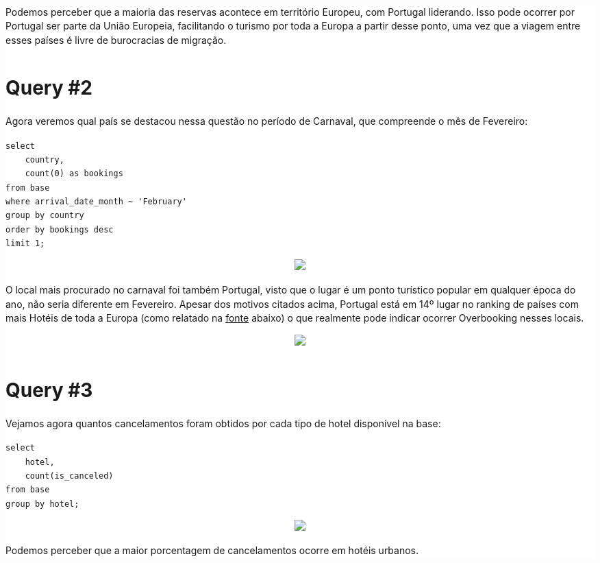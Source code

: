 Podemos perceber que a maioria das reservas acontece em
território Europeu, com Portugal liderando.
Isso pode ocorrer por Portugal ser parte da União Europeia,
facilitando o turismo por toda a Europa a partir desse ponto, uma vez que a viagem entre esses países é livre de burocracias de migração.

# Query #2

Agora veremos qual país se destacou nessa questão no período de Carnaval, que compreende o mês de Fevereiro:

```
select
	country,
	count(0) as bookings
from base
where arrival_date_month ~ 'February'
group by country
order by bookings desc
limit 1;

```

<p align="center"><img src='https://i.imgur.com/usyVdYa.png' width='400'>

O local mais procurado no carnaval foi também Portugal,
visto que o lugar é um ponto turístico popular em qualquer
época do ano, não seria diferente em Fevereiro. Apesar dos
motivos citados acima, Portugal está em 14º lugar no 
ranking de países com mais Hotéis de toda a Europa (como relatado na [fonte](https://www.nationmaster.com/nmx/ranking/number-of-hotels-establishments) abaixo) o 
que realmente pode indicar ocorrer Overbooking nesses
locais.

<p align="center"><img src='https://i.imgur.com/dkS3YHu.png'>

# Query #3

Vejamos agora quantos cancelamentos foram obtidos por cada tipo de hotel disponível na base:

```
select
	hotel,
	count(is_canceled) 
from base 
group by hotel;
```

<p align="center"><img src='https://i.imgur.com/jwggHly.png' width='300'>

Podemos perceber que a maior porcentagem
de cancelamentos ocorre em hotéis urbanos.
